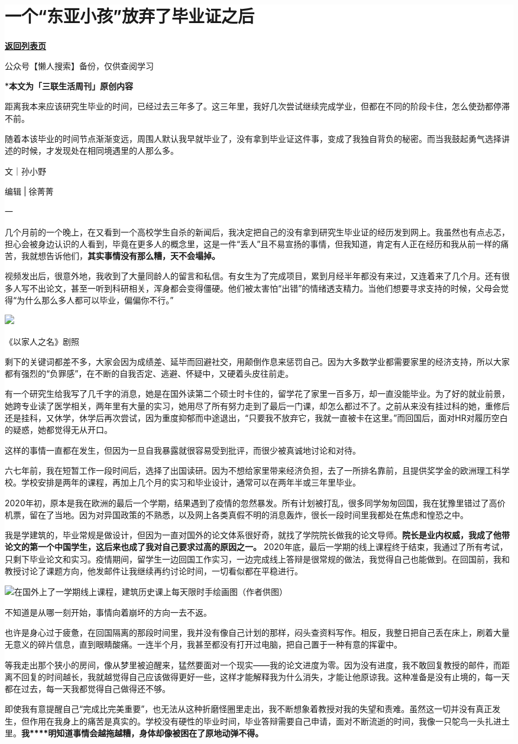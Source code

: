 # 一个“东亚小孩”放弃了毕业证之后

[**返回列表页**](/gzh/三联生活周刊)

公众号【懒人搜索】备份，仅供查阅学习

***本文为「三联生活周刊」原创内容**  
  
距离我本来应该研究生毕业的时间，已经过去三年多了。这三年里，我好几次尝试继续完成学业，但都在不同的阶段卡住，怎么使劲都停滞不前。

随着本该毕业的时间节点渐渐变远，周围人默认我早就毕业了，没有拿到毕业证这件事，变成了我独自背负的秘密。而当我鼓起勇气选择讲述的时候，才发现处在相同境遇里的人那么多。

  
  

文｜孙小野

编辑 | 徐菁菁

一

几个月前的一个晚上，在又看到一个高校学生自杀的新闻后，我决定把自己的没有拿到研究生毕业证的经历发到网上。我虽然也有点忐忑，担心会被身边认识的人看到，毕竟在更多人的概念里，这是一件“丢人”且不易宣扬的事情，但我知道，肯定有人正在经历和我从前一样的痛苦，我就想告诉他们，**其实事情没有那么糟，天不会塌掉。**

视频发出后，很意外地，我收到了大量同龄人的留言和私信。有女生为了完成项目，累到月经半年都没有来过，又连着来了几个月。还有很多人写不出论文，甚至一听到科研相关，浑身都会变得僵硬。他们被太害怕“出错”的情绪透支精力。当他们想要寻求支持的时候，父母会觉得“为什么那么多人都可以毕业，偏偏你不行。”

![](https://mmbiz.qpic.cn/mmbiz_png/WPoucdN9TtZVlr6yLox2VZJrCJk57mL7WexxFNafyxCPO7eUwNykhrAzvnrYHgE3qpavfsaG7LoF0yoByiaMsww/640?wx_fmt=png&from;=appmsg)

《以家人之名》剧照

剩下的关键词都差不多，大家会因为成绩差、延毕而回避社交，用颠倒作息来惩罚自己。因为大多数学业都需要家里的经济支持，所以大家都有强烈的“负罪感”，在不断的自我否定、逃避、怀疑中，又硬着头皮往前走。

有一个研究生给我写了几千字的消息，她是在国外读第二个硕士时卡住的，留学花了家里一百多万，却一直没能毕业。为了好的就业前景，她跨专业读了医学相关，两年里有大量的实习，她用尽了所有努力走到了最后一门课，却怎么都过不了。之前从来没有挂过科的她，重修后还是挂科，又休学，休学后再次尝试，因为重度抑郁而中途退出，“只要我不放弃它，我就一直被卡在这里。”而回国后，面对HR对履历空白的疑惑，她都觉得无从开口。

这样的事情一直都在发生，但因为一旦自我暴露就很容易受到批评，而很少被真诚地讨论和对待。

六七年前，我在短暂工作一段时间后，选择了出国读研。因为不想给家里带来经济负担，去了一所排名靠前，且提供奖学金的欧洲理工科学校。学校安排是两年的课程，再加上几个月的实习和毕业设计，通常可以在两年半或三年里毕业。

2020年初，原本是我在欧洲的最后一个学期，结果遇到了疫情的忽然暴发。所有计划被打乱，很多同学匆匆回国，我在犹豫里错过了高价机票，留在了当地。因为对异国政策的不熟悉，以及网上各类真假不明的消息轰炸，很长一段时间里我都处在焦虑和惶恐之中。

我是学建筑的，毕业常规是做设计，但因为一直对国外的论文体系很好奇，就找了学院院长做我的论文导师。**院长是业内权威，我成了他带论文的第一个中国学生，这后来也成了我对自己要求过高的原因之一。**
2020年底，最后一学期的线上课程终于结束，我通过了所有考试，只剩下毕业论文和实习。疫情期间，留学生一边回国工作实习，一边完成线上答辩是很常规的做法，我觉得自己也能做到。在回国前，我和教授讨论了课题方向，他发邮件让我继续再约讨论时间，一切看似都在平稳进行。

![](https://mmbiz.qpic.cn/mmbiz_jpg/c2Sib3Mp7pOON467pDt24cnJ6XKpPibAMZibrjuAoT4xEHl0ErI16Em4LMRTeicPsp0aQyDojYR9fiaD31Vzdqrh4vQ/640?wx_fmt=jpeg&from;=appmsg)在国外上了一学期线上课程，建筑历史课上每天限时手绘画图（作者供图）

不知道是从哪一刻开始，事情向着崩坏的方向一去不返。

也许是身心过于疲惫，在回国隔离的那段时间里，我并没有像自己计划的那样，闷头查资料写作。相反，我整日把自己丢在床上，刷着大量无意义的碎片信息，直到眼睛酸痛。一连半个月，我甚至都没有打开过电脑，把自己置于一种有意的挥霍中。

等我走出那个狭小的房间，像从梦里被迫醒来，猛然要面对一个现实——我的论文进度为零。因为没有进度，我不敢回复教授的邮件，而距离不回复的时间越长，我就越觉得自己应该做得更好一些，这样才能解释我为什么消失，才能让他原谅我。这种准备是没有止境的，每一天都在过去，每一天我都觉得自己做得还不够。

即使我有意提醒自己“完成比完美重要”，也无法从这种折磨怪圈里走出，我不断想象着教授对我的失望和责难。虽然这一切并没有真正发生，但作用在我身上的痛苦是真实的。学校没有硬性的毕业时间，毕业答辩需要自己申请，面对不断流逝的时间，我像一只鸵鸟一头扎进土里。**我****明知道事情会越拖越糟，身体却像被困在了原地动弹不得。**
